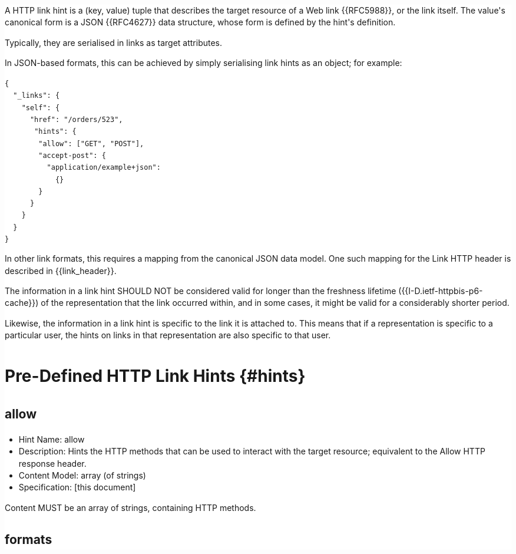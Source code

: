 A HTTP link hint is a (key, value) tuple that describes the target resource of
a Web link {{RFC5988}}, or the link itself. The value's canonical form is a
JSON {{RFC4627}} data structure, whose form is defined by the hint's
definition. 

Typically, they are serialised in links as target attributes.

In JSON-based formats, this can be achieved by simply serialising link hints as
an object; for example:

~~~
{
  "_links": {
    "self": {
      "href": "/orders/523",
       "hints": {
        "allow": ["GET", "POST"],
        "accept-post": {
          "application/example+json":
            {}
        }
      }
    }
  }
}
~~~

In other link formats, this requires a mapping from the canonical JSON data
model. One such mapping for the Link HTTP header is described in
{{link_header}}.

The information in a link hint SHOULD NOT be considered valid for longer than
the freshness lifetime ({{I-D.ietf-httpbis-p6-cache}}) of the representation
that the link occurred within, and in some cases, it might be valid for a
considerably shorter period.

Likewise, the information in a link hint is specific to the link it is attached
to. This means that if a representation is specific to a particular user, the
hints on links in that representation are also specific to that user.


# Pre-Defined HTTP Link Hints {#hints}

## allow

* Hint Name: allow
* Description: Hints the HTTP methods that can be used to interact with the
  target resource; equivalent to the Allow HTTP response header.
* Content Model: array (of strings)
* Specification: [this document]

Content MUST be an array of strings, containing HTTP methods.

## formats

